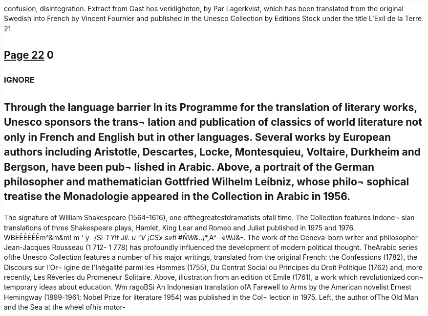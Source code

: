 confusion, disintegration.
Extract from Gast hos verkligheten, by Par Lagerkvist, which
has been translated from the original Swedish into French by
Vincent Fournier and published in the Unesco Collection by
Editions Stock under the title L'Exil de la Terre.
21

## [Page 22](068108engo.pdf#page=22) 0

### IGNORE

Through the language barrier
In its Programme for the translation of
literary works, Unesco sponsors the trans¬
lation and publication of classics of world
literature not only in French and English
but in other languages. Several works by
European authors including Aristotle,
Descartes, Locke, Montesquieu, Voltaire,
Durkheim and Bergson, have been pub¬
lished in Arabic. Above, a portrait of the
German philosopher and mathematician
Gottfried Wilhelm Leibniz, whose philo¬
sophical treatise the Monadologie
appeared in the Collection in Arabic in
1956.
-
The signature of William Shakespeare
(1564-1616), one ofthegreatestdramatists
ofall time. The Collection features Indone¬
sian translations of three Shakespeare
plays, Hamlet, King Lear and Romeo and
Juliet published in 1975 and 1976.
WBÈÊÊÈÊÊm^&m&m!
m ' y
-/Si-**1* ¥!t
Jíi.
u
"V ¡CS» s»tí
#ÑW&..¡**,A^ -«WJ&-.
The work of the Geneva-born writer and
philosopher Jean-Jacques Rousseau
(1 712- 1 778) has profoundly influenced the
development of modern political thought.
TheArabic series ofthe Unesco Collection
features a number of his major writings,
translated from the original French: the
Confessions (1782), the Discours sur l'Or¬
igine de l'Inégalité parmi les Hommes
(1755), Du Contrat Social ou Principes du
Droit Politique (1762) and, more recently,
Les Rêveries du Promeneur Solitaire.
Above, illustration from an edition ot'Emile
(1761), a work which revolutionized con¬
temporary ideas about education.
Wm
ragoBSi
An Indonesian translation ofA Farewell to
Arms by the American novelist Ernest
Hemingway (1899-1961; Nobel Prize for
literature 1954) was published in the Col¬
lection in 1975. Left, the author ofThe Old
Man and the Sea at the wheel ofhis motor-